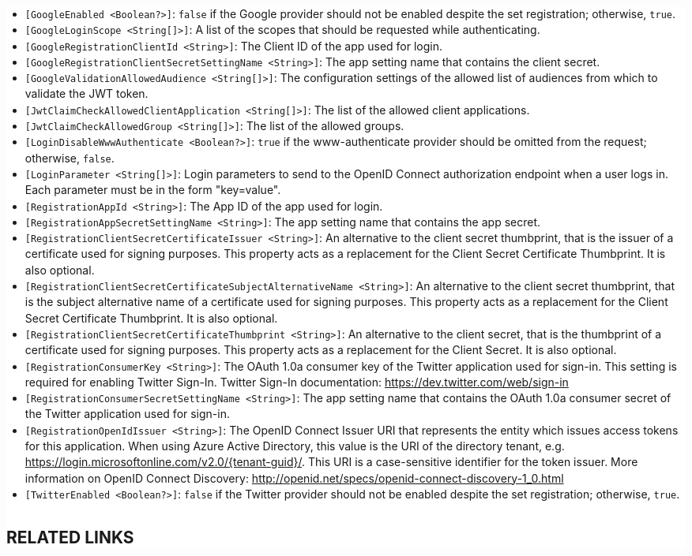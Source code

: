   - `[GoogleEnabled <Boolean?>]`: <code>false</code> if the Google provider should not be enabled despite the set registration; otherwise, <code>true</code>.
  - `[GoogleLoginScope <String[]>]`: A list of the scopes that should be requested while authenticating.
  - `[GoogleRegistrationClientId <String>]`: The Client ID of the app used for login.
  - `[GoogleRegistrationClientSecretSettingName <String>]`: The app setting name that contains the client secret.
  - `[GoogleValidationAllowedAudience <String[]>]`: The configuration settings of the allowed list of audiences from which to validate the JWT token.
  - `[JwtClaimCheckAllowedClientApplication <String[]>]`: The list of the allowed client applications.
  - `[JwtClaimCheckAllowedGroup <String[]>]`: The list of the allowed groups.
  - `[LoginDisableWwwAuthenticate <Boolean?>]`: <code>true</code> if the www-authenticate provider should be omitted from the request; otherwise, <code>false</code>.
  - `[LoginParameter <String[]>]`: Login parameters to send to the OpenID Connect authorization endpoint when         a user logs in. Each parameter must be in the form "key=value".
  - `[RegistrationAppId <String>]`: The App ID of the app used for login.
  - `[RegistrationAppSecretSettingName <String>]`: The app setting name that contains the app secret.
  - `[RegistrationClientSecretCertificateIssuer <String>]`: An alternative to the client secret thumbprint, that is the issuer of a certificate used for signing purposes. This property acts as         a replacement for the Client Secret Certificate Thumbprint. It is also optional.
  - `[RegistrationClientSecretCertificateSubjectAlternativeName <String>]`: An alternative to the client secret thumbprint, that is the subject alternative name of a certificate used for signing purposes. This property acts as         a replacement for the Client Secret Certificate Thumbprint. It is also optional.
  - `[RegistrationClientSecretCertificateThumbprint <String>]`: An alternative to the client secret, that is the thumbprint of a certificate used for signing purposes. This property acts as         a replacement for the Client Secret. It is also optional.
  - `[RegistrationConsumerKey <String>]`: The OAuth 1.0a consumer key of the Twitter application used for sign-in.         This setting is required for enabling Twitter Sign-In.         Twitter Sign-In documentation: https://dev.twitter.com/web/sign-in
  - `[RegistrationConsumerSecretSettingName <String>]`: The app setting name that contains the OAuth 1.0a consumer secret of the Twitter         application used for sign-in.
  - `[RegistrationOpenIdIssuer <String>]`: The OpenID Connect Issuer URI that represents the entity which issues access tokens for this application.         When using Azure Active Directory, this value is the URI of the directory tenant, e.g. https://login.microsoftonline.com/v2.0/{tenant-guid}/.         This URI is a case-sensitive identifier for the token issuer.         More information on OpenID Connect Discovery: http://openid.net/specs/openid-connect-discovery-1_0.html
  - `[TwitterEnabled <Boolean?>]`: <code>false</code> if the Twitter provider should not be enabled despite the set registration; otherwise, <code>true</code>.

## RELATED LINKS

